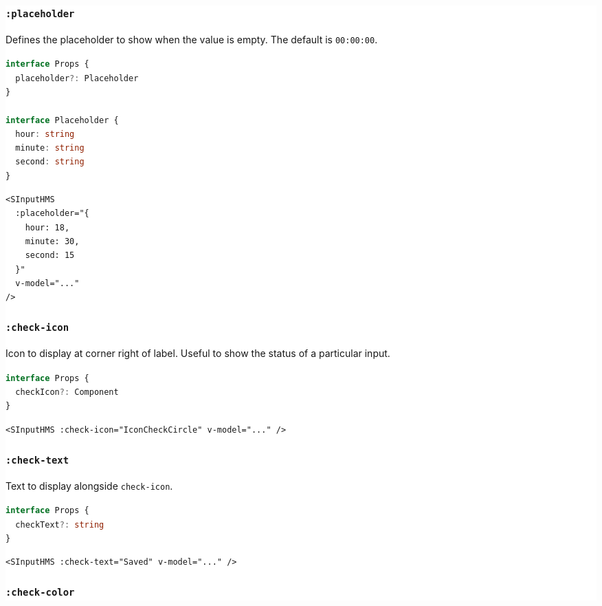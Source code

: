 ### `:placeholder`

Defines the placeholder to show when the value is empty. The default is `00:00:00`.

```ts
interface Props {
  placeholder?: Placeholder
}

interface Placeholder {
  hour: string
  minute: string
  second: string
}
```

```vue-html
<SInputHMS
  :placeholder="{
    hour: 18,
    minute: 30,
    second: 15
  }"
  v-model="..."
/>
```

### `:check-icon`

Icon to display at corner right of label. Useful to show the status of a particular input.

```ts
interface Props {
  checkIcon?: Component
}
```

```vue-html
<SInputHMS :check-icon="IconCheckCircle" v-model="..." />
```

### `:check-text`

Text to display alongside `check-icon`.

```ts
interface Props {
  checkText?: string
}
```

```vue-html
<SInputHMS :check-text="Saved" v-model="..." />
```

### `:check-color`
